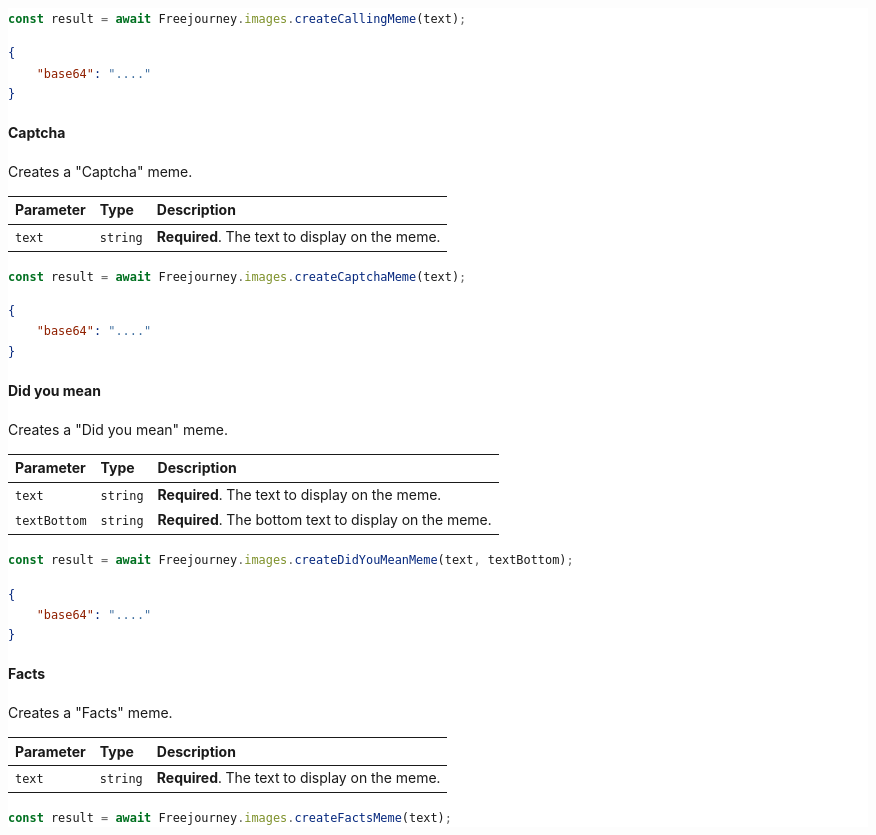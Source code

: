```js
const result = await Freejourney.images.createCallingMeme(text);
```

```json
{
    "base64": "...."
}
```

#### Captcha
Creates a "Captcha" meme.

| Parameter | Type     | Description                |
| :-------- | :------- | :------------------------- |
| `text` | `string` | **Required**. The text to display on the meme. |

```js
const result = await Freejourney.images.createCaptchaMeme(text);
```

```json
{
    "base64": "...."
}
```

#### Did you mean
Creates a "Did you mean" meme.

| Parameter | Type     | Description                |
| :-------- | :------- | :------------------------- |
| `text` | `string` | **Required**. The text to display on the meme. |
| `textBottom` | `string` | **Required**. The bottom text to display on the meme. |

```js
const result = await Freejourney.images.createDidYouMeanMeme(text, textBottom);
```

```json
{
    "base64": "...."
}
```

#### Facts
Creates a "Facts" meme.

| Parameter | Type     | Description                |
| :-------- | :------- | :------------------------- |
| `text` | `string` | **Required**. The text to display on the meme. |

```js
const result = await Freejourney.images.createFactsMeme(text);
```
